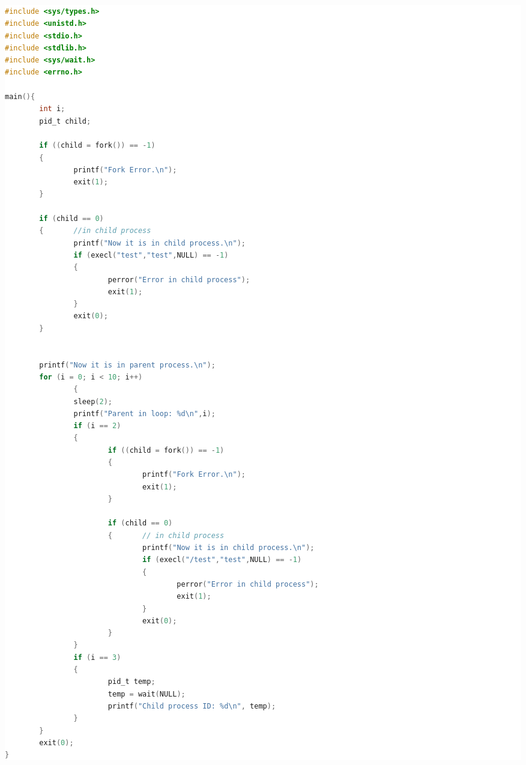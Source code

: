 ```C
#include <sys/types.h>
#include <unistd.h>
#include <stdio.h>
#include <stdlib.h>
#include <sys/wait.h>
#include <errno.h>

main(){
        int i;
        pid_t child;

        if ((child = fork()) == -1)
        {
                printf("Fork Error.\n");
                exit(1);
        }

        if (child == 0)
        {       //in child process
                printf("Now it is in child process.\n");
                if (execl("test","test",NULL) == -1)
                {
                        perror("Error in child process");
                        exit(1);
                }
                exit(0);
        }


        printf("Now it is in parent process.\n");
        for (i = 0; i < 10; i++)
                {
                sleep(2);
                printf("Parent in loop: %d\n",i);
                if (i == 2)
                {
                        if ((child = fork()) == -1)
                        {
                                printf("Fork Error.\n");
                                exit(1);
                        }

                        if (child == 0)
                        {       // in child process
                                printf("Now it is in child process.\n");
                                if (execl("/test","test",NULL) == -1)
                                {
                                        perror("Error in child process");
                                        exit(1);
                                }
                                exit(0);
                        }
                }
                if (i == 3)
                {
                        pid_t temp;
                        temp = wait(NULL);
                        printf("Child process ID: %d\n", temp);
                }
        }
        exit(0);
}
```